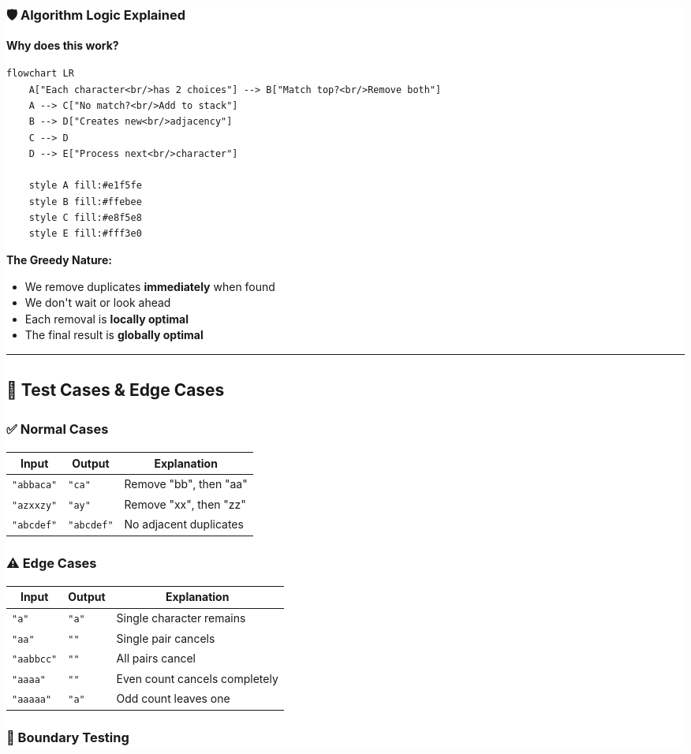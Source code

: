 ### 🛡️ Algorithm Logic Explained

**Why does this work?**

```mermaid
flowchart LR
    A["Each character<br/>has 2 choices"] --> B["Match top?<br/>Remove both"]
    A --> C["No match?<br/>Add to stack"]
    B --> D["Creates new<br/>adjacency"]
    C --> D
    D --> E["Process next<br/>character"]
    
    style A fill:#e1f5fe
    style B fill:#ffebee
    style C fill:#e8f5e8
    style E fill:#fff3e0
```

**The Greedy Nature:**
- We remove duplicates **immediately** when found
- We don't wait or look ahead
- Each removal is **locally optimal**
- The final result is **globally optimal**

---

## 🧪 Test Cases & Edge Cases

### ✅ Normal Cases

| Input | Output | Explanation |
|-------|--------|-------------|
| `"abbaca"` | `"ca"` | Remove "bb", then "aa" |
| `"azxxzy"` | `"ay"` | Remove "xx", then "zz" |
| `"abcdef"` | `"abcdef"` | No adjacent duplicates |

### ⚠️ Edge Cases

| Input | Output | Explanation |
|-------|--------|-------------|
| `"a"` | `"a"` | Single character remains |
| `"aa"` | `""` | Single pair cancels |
| `"aabbcc"` | `""` | All pairs cancel |
| `"aaaa"` | `""` | Even count cancels completely |
| `"aaaaa"` | `"a"` | Odd count leaves one |

### 🎯 Boundary Testing

